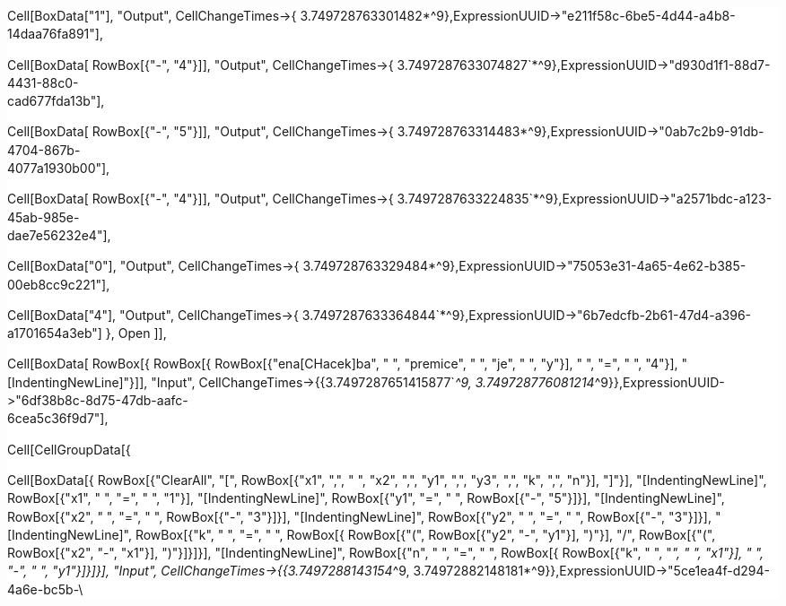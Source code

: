 Cell[BoxData["1"], "Output",
 CellChangeTimes->{
  3.749728763301482*^9},ExpressionUUID->"e211f58c-6be5-4d44-a4b8-\
14daa76fa891"],

Cell[BoxData[
 RowBox[{"-", "4"}]], "Output",
 CellChangeTimes->{
  3.7497287633074827`*^9},ExpressionUUID->"d930d1f1-88d7-4431-88c0-\
cad677fda13b"],

Cell[BoxData[
 RowBox[{"-", "5"}]], "Output",
 CellChangeTimes->{
  3.749728763314483*^9},ExpressionUUID->"0ab7c2b9-91db-4704-867b-\
4077a1930b00"],

Cell[BoxData[
 RowBox[{"-", "4"}]], "Output",
 CellChangeTimes->{
  3.7497287633224835`*^9},ExpressionUUID->"a2571bdc-a123-45ab-985e-\
dae7e56232e4"],

Cell[BoxData["0"], "Output",
 CellChangeTimes->{
  3.749728763329484*^9},ExpressionUUID->"75053e31-4a65-4e62-b385-\
00eb8cc9c221"],

Cell[BoxData["4"], "Output",
 CellChangeTimes->{
  3.7497287633364844`*^9},ExpressionUUID->"6b7edcfb-2b61-47d4-a396-\
a1701654a3eb"]
}, Open  ]],

Cell[BoxData[
 RowBox[{
  RowBox[{
   RowBox[{"ena\[CHacek]ba", " ", "premice", " ", "je", " ", "y"}], " ", "=", 
   " ", "4"}], "\[IndentingNewLine]"}]], "Input",
 CellChangeTimes->{{3.7497287651415877`*^9, 
  3.749728776081214*^9}},ExpressionUUID->"6df38b8c-8d75-47db-aafc-\
6cea5c36f9d7"],

Cell[CellGroupData[{

Cell[BoxData[{
 RowBox[{"ClearAll", "[", 
  RowBox[{"x1", ",", " ", "x2", ",", "y1", ",", "y3", ",", "k", ",", "n"}], 
  "]"}], "\[IndentingNewLine]", 
 RowBox[{"x1", " ", "=", " ", "1"}], "\[IndentingNewLine]", 
 RowBox[{"y1", "=", " ", 
  RowBox[{"-", "5"}]}], "\[IndentingNewLine]", 
 RowBox[{"x2", " ", "=", " ", 
  RowBox[{"-", "3"}]}], "\[IndentingNewLine]", 
 RowBox[{"y2", " ", "=", " ", 
  RowBox[{"-", "3"}]}], "\[IndentingNewLine]", 
 RowBox[{"k", " ", "=", " ", 
  RowBox[{
   RowBox[{"(", 
    RowBox[{"y2", "-", "y1"}], ")"}], "/", 
   RowBox[{"(", 
    RowBox[{"x2", "-", "x1"}], ")"}]}]}], "\[IndentingNewLine]", 
 RowBox[{"n", " ", "=", "  ", 
  RowBox[{
   RowBox[{"k", " ", "*", " ", "x1"}], " ", "-", " ", "y1"}]}]}], "Input",
 CellChangeTimes->{{3.7497288143154*^9, 
  3.74972882148181*^9}},ExpressionUUID->"5ce1ea4f-d294-4a6e-bc5b-\